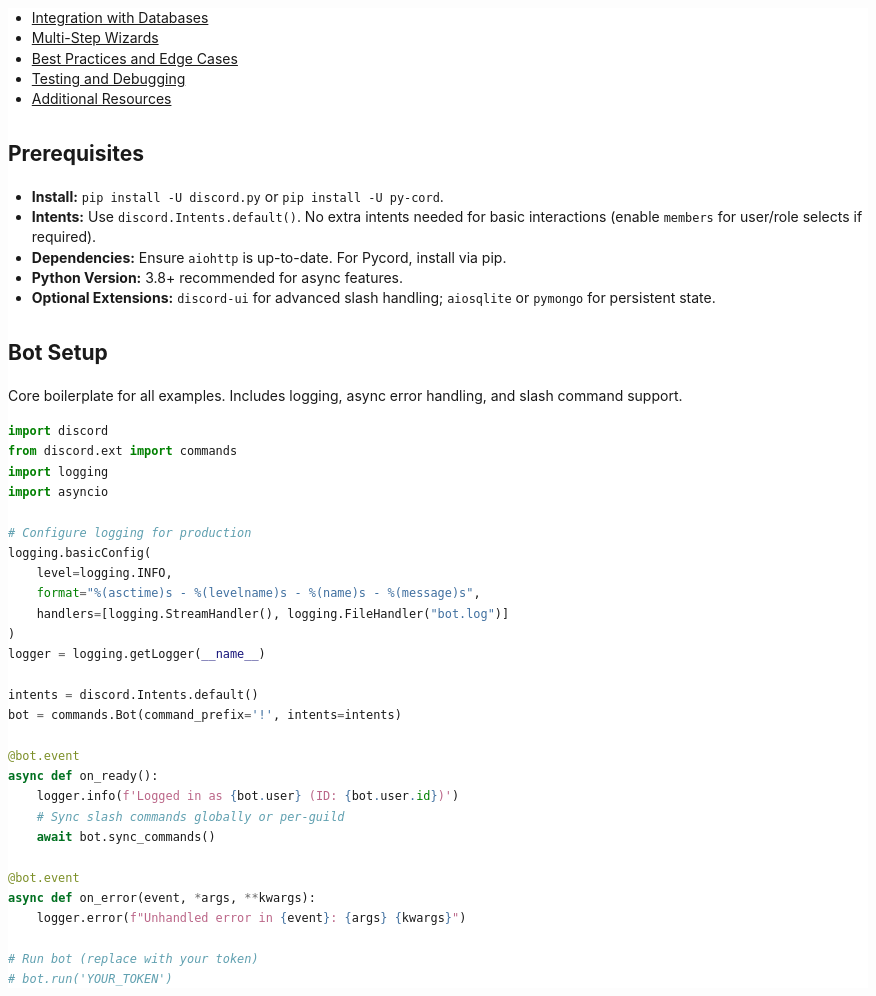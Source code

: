   - [Integration with Databases](#integration-with-databases)
  - [Multi-Step Wizards](#multi-step-wizards)
- [Best Practices and Edge Cases](#best-practices-and-edge-cases)
- [Testing and Debugging](#testing-and-debugging)
- [Additional Resources](#additional-resources)

## Prerequisites

- **Install:** `pip install -U discord.py` or `pip install -U py-cord`.
- **Intents:** Use `discord.Intents.default()`. No extra intents needed for basic interactions (enable `members` for user/role selects if required).
- **Dependencies:** Ensure `aiohttp` is up-to-date. For Pycord, install via pip.
- **Python Version:** 3.8+ recommended for async features.
- **Optional Extensions:** `discord-ui` for advanced slash handling; `aiosqlite` or `pymongo` for persistent state.

## Bot Setup

Core boilerplate for all examples. Includes logging, async error handling, and slash command support.

```python
import discord
from discord.ext import commands
import logging
import asyncio

# Configure logging for production
logging.basicConfig(
    level=logging.INFO,
    format="%(asctime)s - %(levelname)s - %(name)s - %(message)s",
    handlers=[logging.StreamHandler(), logging.FileHandler("bot.log")]
)
logger = logging.getLogger(__name__)

intents = discord.Intents.default()
bot = commands.Bot(command_prefix='!', intents=intents)

@bot.event
async def on_ready():
    logger.info(f'Logged in as {bot.user} (ID: {bot.user.id})')
    # Sync slash commands globally or per-guild
    await bot.sync_commands()

@bot.event
async def on_error(event, *args, **kwargs):
    logger.error(f"Unhandled error in {event}: {args} {kwargs}")

# Run bot (replace with your token)
# bot.run('YOUR_TOKEN')
```
